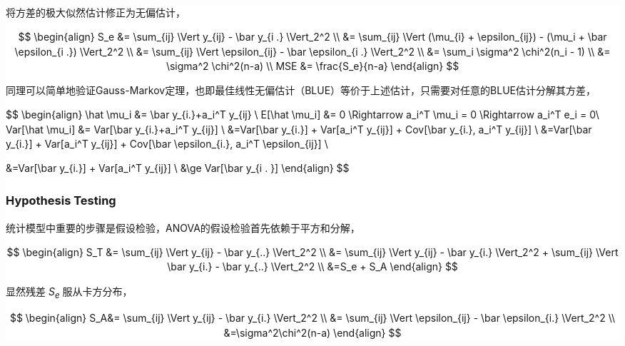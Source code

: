 
将方差的极大似然估计修正为无偏估计，


$$
\begin{align}
S_e &= \sum_{ij}  \Vert y_{ij} - \bar y_{i .} \Vert_2^2 \\
&= \sum_{ij} \Vert (\mu_{i} + \epsilon_{ij}) - (\mu_i + \bar \epsilon_{i .}) \Vert_2^2 \\
&= \sum_{ij} \Vert \epsilon_{ij} - \bar \epsilon_{i .} \Vert_2^2 \\
&= \sum_i \sigma^2 \chi^2(n_i - 1) \\
&= \sigma^2 \chi^2(n-a) \\
MSE &= \frac{S_e}{n-a}
\end{align}
$$


同理可以简单地验证Gauss-Markov定理，也即最佳线性无偏估计（BLUE）等价于上述估计，只需要对任意的BLUE估计分解其方差，


$$
\begin{align}
\hat \mu_i &= \bar y_{i.}+a_i^T y_{ij} \\
E[\hat \mu_i] &= 0 \Rightarrow a_i^T \mu_i = 0 \Rightarrow a_i^T e_i = 0\\
Var[\hat \mu_i] &= Var[\bar y_{i.}+a_i^T y_{ij}] \\
&=Var[\bar y_{i.}] + Var[a_i^T y_{ij}] + Cov[\bar y_{i.}, a_i^T y_{ij}] \\
&=Var[\bar y_{i.}] + Var[a_i^T y_{ij}] + Cov[\bar \epsilon_{i.}, a_i^T \epsilon_{ij}] \\

&=Var[\bar y_{i.}] + Var[a_i^T y_{ij}] \\
&\ge Var[\bar y_{i . }]
\end{align}
$$

### Hypothesis Testing



统计模型中重要的步骤是假设检验，ANOVA的假设检验首先依赖于平方和分解，


$$
\begin{align}
S_T &= \sum_{ij} \Vert y_{ij} - \bar y_{..} \Vert_2^2 \\
&= \sum_{ij} \Vert y_{ij} - \bar y_{i.} \Vert_2^2 + \sum_{ij} \Vert \bar y_{i.} - \bar y_{..} \Vert_2^2 \\
&=S_e + S_A 
\end{align}
$$


显然残差 $S_e$ 服从卡方分布，


$$
\begin{align}
S_A&= \sum_{ij} \Vert y_{ij} - \bar y_{i.} \Vert_2^2 \\
&= \sum_{ij} \Vert \epsilon_{ij} - \bar \epsilon_{i.} \Vert_2^2 \\
&=\sigma^2\chi^2(n-a) 
\end{align}
$$
